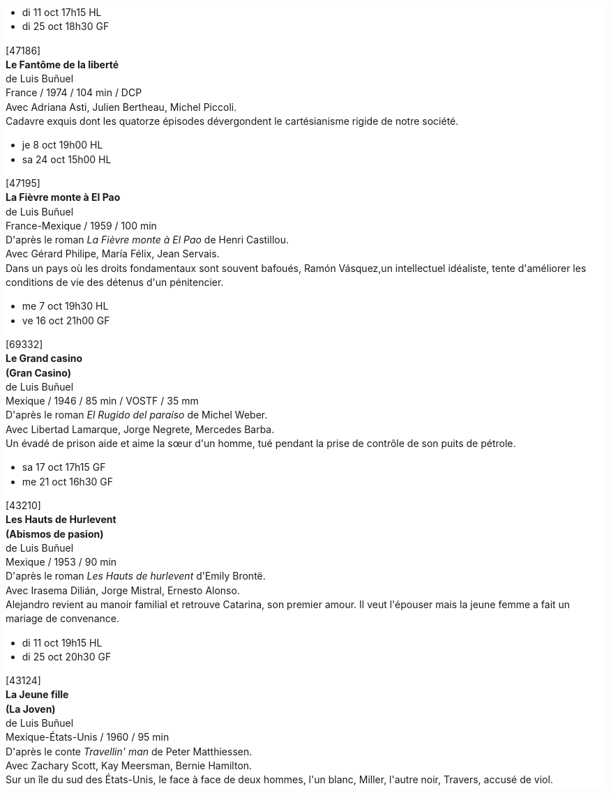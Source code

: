 - di 11 oct 17h15 HL  
- di 25 oct 18h30 GF

[47186]  
**Le Fantôme de la liberté**  
de Luis Buñuel  
France / 1974 / 104 min / DCP  
Avec Adriana Asti, Julien Bertheau, Michel Piccoli.  
Cadavre exquis dont les quatorze épisodes dévergondent le cartésianisme rigide de notre société.

- je 8 oct 19h00 HL  
- sa 24 oct 15h00 HL

[47195]  
**La Fièvre monte à El Pao**  
de Luis Buñuel  
France-Mexique / 1959 / 100 min  
D'après le roman _La Fièvre monte à El Pao_ de Henri Castillou.  
Avec Gérard Philipe, María Félix, Jean Servais.  
Dans un pays où les droits fondamentaux sont souvent bafoués, Ramón Vásquez,un intellectuel idéaliste, tente d'améliorer les conditions de vie des détenus d'un pénitencier.

- me 7 oct 19h30 HL  
- ve 16 oct 21h00 GF

[69332]  
**Le Grand casino**  
**(Gran Casino)**  
de Luis Buñuel  
Mexique / 1946 / 85 min / VOSTF / 35 mm  
D'après le roman _El Rugido del paraíso_ de Michel Weber.  
Avec Libertad Lamarque, Jorge Negrete, Mercedes Barba.  
Un évadé de prison aide et aime la sœur d'un homme, tué pendant la prise de contrôle de son puits de pétrole.

- sa 17 oct 17h15 GF  
- me 21 oct 16h30 GF

[43210]  
**Les Hauts de Hurlevent**  
**(Abismos de pasion)**  
de Luis Buñuel  
Mexique / 1953 / 90 min  
D'après le roman _Les Hauts de hurlevent_ d'Emily Brontë.  
Avec Irasema Dilián, Jorge Mistral, Ernesto Alonso.  
Alejandro revient au manoir familial et retrouve Catarina, son premier amour. Il veut l'épouser mais la jeune femme a fait un mariage de convenance.

- di 11 oct 19h15 HL  
- di 25 oct 20h30 GF

[43124]  
**La Jeune fille**  
**(La Joven)**  
de Luis Buñuel  
Mexique-États-Unis / 1960 / 95 min  
D'après le conte _Travellin' man_ de Peter Matthiessen.  
Avec Zachary Scott, Kay Meersman, Bernie Hamilton.  
Sur un île du sud des États-Unis, le face à face de deux hommes, l'un blanc, Miller, l'autre noir, Travers, accusé de viol.
